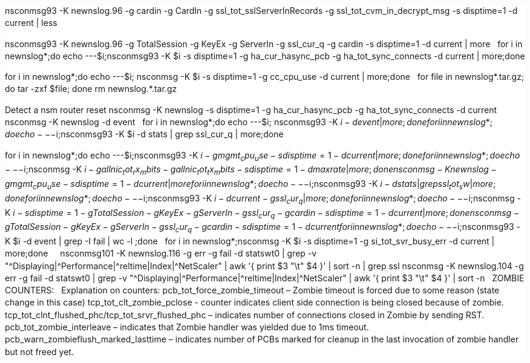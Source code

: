 nsconmsg93 -K newnslog.96 -g cardin -g CardIn -g ssl_tot_sslServerInRecords -g ssl_tot_cvm_in_decrypt_msg -s disptime=1 -d current | less

nsconmsg93 -K newnslog.96 -g TotalSession -g KeyEx -g ServerIn -g ssl_cur_q -g cardin -s disptime=1 -d current | more
 
for i in newnslog*;do echo ---$i;nsconmsg93 -K $i -s disptime=1 -g ha_cur_hasync_pcb -g ha_tot_sync_connects -d current | more;done

for i in newnslog*;do echo ---$i; nsconmsg -K $i -s disptime=1 -g cc_cpu_use -d current | more;done
 
for file in newnslog*.tar.gz; do tar -zxf $file; done
rm newnslog.*.tar.gz

Detect a nsm router reset
nsconmsg -K newnslog -s disptime=1 -g ha_cur_hasync_pcb -g ha_tot_sync_connects -d current
nsconmsg -K newnslog -d event
 
for i in newnslog*;do echo ---$i; nsconmsg93 -K $i -d event | more;done
 
for i in newnslog*;do echo ---$i;nsconmsg93 -K $i -d stats | grep ssl_cur_q | more;done

for i in newnslog*;do echo ---$i;nsconmsg93 -K $i -g mgmt_cpu_use -s disptime=1 -d current | more;done
for i in newnslog*;do echo ---$i;nsconmsg -K $i -g allnic_tot_rx_mbits -g allnic_tot_tx_mbits -s disptime=1 -d maxrate | more;done
nsconmsg -K newnslog -g mgmt_cpu_use -s disptime=1 -d current | more
 
for i in newnslog*;do echo ---$i;nsconmsg93 -K $i -d stats | grep ssl_tot_sw  | more;done
 
for i in newnslog*;do echo ---$i;nsconmsg93 -K $i -d current -g ssl_cur_q | more;done
 
for i in newnslog*;do echo ---$i;nsconmsg -K $i -s disptime=1 -g TotalSession -g KeyEx -g ServerIn -g ssl_cur_q -g cardin -s disptime=1 -d current | more;done
 
nsconmsg -g TotalSession -g KeyEx -g ServerIn -g ssl_cur_q -g cardin -s disptime=1 -d current
 
for i in newnslog*;do echo ---$i;nsconmsg93 -K $i -d event | grep -I fail | wc -l ;done
 
for i in newnslog*;nsconmsg -K $i -s disptime=1 -g si_tot_svr_busy_err -d current | more;done
 
 
nsconmsg101 -K newnslog.116 -g err -g fail -d statswt0 | grep -v "^Displaying\|^Performance\|^reltime\|Index\|^NetScaler" | awk '{ print $3 "\t" $4 }' | sort -n | grep ssl
nsconmsg -K newnslog.104 -g err -g fail -d statswt0 | grep -v "^Displaying\|^Performance\|^reltime\|Index\|^NetScaler" | awk '{ print $3 "\t" $4 }' | sort -n
 
ZOMBIE COUNTERS:
 
Explanation on counters:
pcb_tot_force_zombie_timeout – Zombie timeout is forced due to some reason (state change in this case)
tcp_tot_clt_zombie_pclose - counter indicates client side connection is being closed because of zombie.
tcp_tot_clnt_flushed_phc/tcp_tot_srvr_flushed_phc – indicates number of connections closed in Zombie by sending RST. 
pcb_tot_zombie_interleave – indicates that Zombie handler was yielded due to 1ms timeout.
pcb_warn_zombieflush_marked_lasttime – indicates number of PCBs marked for cleanup in the last invocation of zombie handler but not freed yet.
 